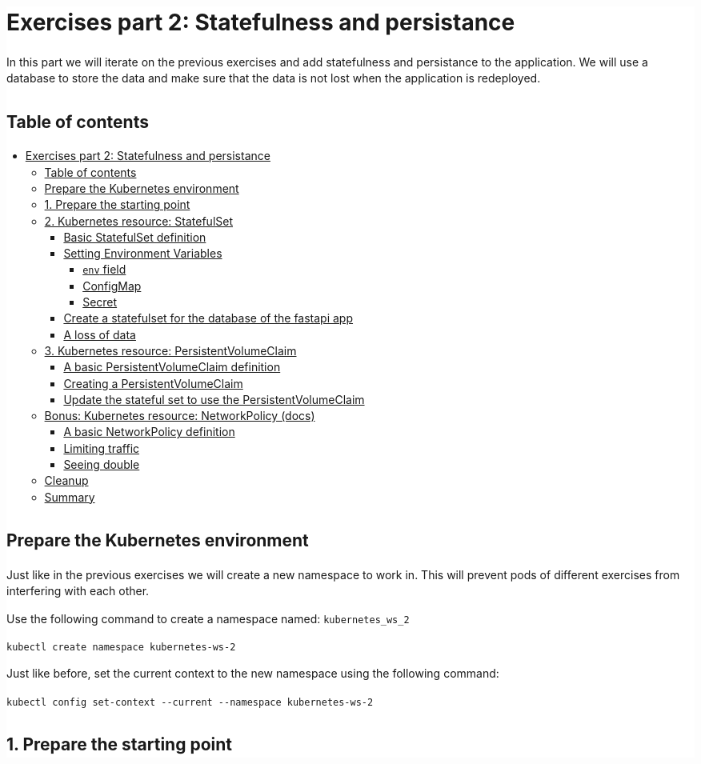 # Exercises part 2: Statefulness and persistance

In this part we will iterate on the previous exercises and add statefulness and persistance to the application. We will use a database to store the data and make sure that the data is not lost when the application is redeployed.

## Table of contents

- [Exercises part 2: Statefulness and persistance](#exercises-part-2-statefulness-and-persistance)
  - [Table of contents](#table-of-contents)
  - [Prepare the Kubernetes environment](#prepare-the-kubernetes-environment)
  - [1. Prepare the starting point](#1-prepare-the-starting-point)
  - [2. Kubernetes resource: StatefulSet](#2-kubernetes-resource-statefulset)
    - [Basic StatefulSet definition](#basic-statefulset-definition)
    - [Setting Environment Variables](#setting-environment-variables)
      - [`env` field](#env-field)
      - [ConfigMap](#configmap)
      - [Secret](#secret)
    - [Create a statefulset for the database of the fastapi app](#create-a-statefulset-for-the-database-of-the-fastapi-app)
    - [A loss of data](#a-loss-of-data)
  - [3. Kubernetes resource: PersistentVolumeClaim](#3-kubernetes-resource-persistentvolumeclaim)
    - [A basic PersistentVolumeClaim definition](#a-basic-persistentvolumeclaim-definition)
    - [Creating a PersistentVolumeClaim](#creating-a-persistentvolumeclaim)
    - [Update the stateful set to use the PersistentVolumeClaim](#update-the-stateful-set-to-use-the-persistentvolumeclaim)
  - [Bonus: Kubernetes resource: NetworkPolicy (docs)](#bonus-kubernetes-resource-networkpolicy-docs)
    - [A basic NetworkPolicy definition](#a-basic-networkpolicy-definition)
    - [Limiting traffic](#limiting-traffic)
    - [Seeing double](#seeing-double)
  - [Cleanup](#cleanup)
  - [Summary](#summary)

## Prepare the Kubernetes environment

Just like in the previous exercises we will create a new namespace to work in. This will prevent pods of different exercises from interfering with each other.

Use the following command to create a namespace named: `kubernetes_ws_2`

```shell
kubectl create namespace kubernetes-ws-2
```

Just like before, set the current context to the new namespace using the following command:

```shell
kubectl config set-context --current --namespace kubernetes-ws-2
```

## 1. Prepare the starting point
